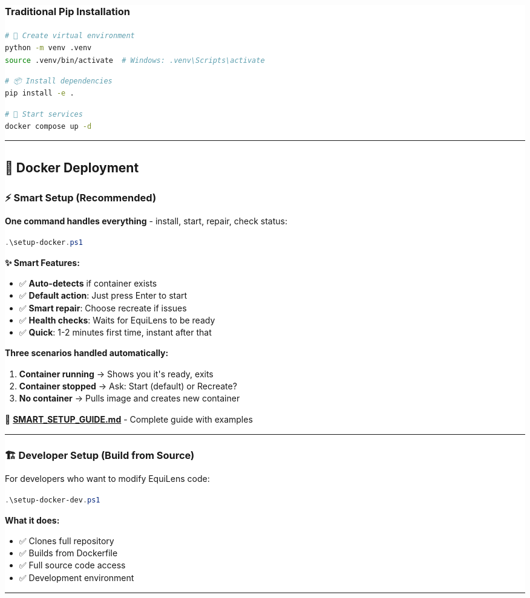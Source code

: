 ### Traditional Pip Installation
```bash
# 🐍 Create virtual environment
python -m venv .venv
source .venv/bin/activate  # Windows: .venv\Scripts\activate
```

```bash
# 📦 Install dependencies
pip install -e .
```

```bash
# 🐳 Start services
docker compose up -d
```

---

## 🐳 Docker Deployment

### ⚡ Smart Setup (Recommended)

**One command handles everything** - install, start, repair, check status:

```powershell
.\setup-docker.ps1
```

**✨ Smart Features:**
- ✅ **Auto-detects** if container exists
- ✅ **Default action**: Just press Enter to start
- ✅ **Smart repair**: Choose recreate if issues
- ✅ **Health checks**: Waits for EquiLens to be ready
- ✅ **Quick**: 1-2 minutes first time, instant after that

**Three scenarios handled automatically:**
1. **Container running** → Shows you it's ready, exits
2. **Container stopped** → Ask: Start (default) or Recreate?
3. **No container** → Pulls image and creates new container

📘 **[SMART_SETUP_GUIDE.md](docs/SMART_SETUP_GUIDE.md)** - Complete guide with examples

---

### 🏗️ Developer Setup (Build from Source)

For developers who want to modify EquiLens code:

```powershell
.\setup-docker-dev.ps1
```

**What it does:**
- ✅ Clones full repository
- ✅ Builds from Dockerfile
- ✅ Full source code access
- ✅ Development environment

---